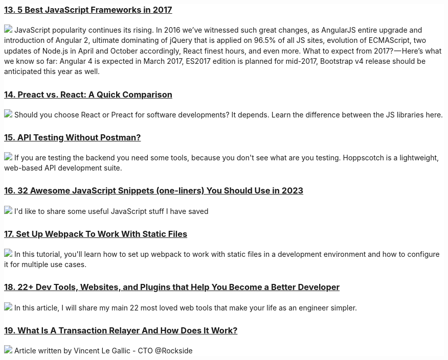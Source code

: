 ### [13. 5 Best JavaScript Frameworks in 2017](https://hackernoon.com/5-best-javascript-frameworks-in-2017-7a63b3870282)
![](https://cdn.hackernoon.com/drafts/pd2p3y41.png)
JavaScript popularity continues its rising. In 2016 we’ve witnessed such great changes, as AngularJS entire upgrade and introduction of Angular 2, ultimate dominating of jQuery that is applied on 96.5% of all JS sites, evolution of ECMAScript, two updates of Node.js in April and October accordingly, React finest hours, and even more. What to expect from 2017? — Here’s what we know so far: Angular 4 is expected in March 2017, ES2017 edition is planned for mid-2017, Bootstrap v4 release should be anticipated this year as well.

### [14. Preact vs. React: A Quick Comparison](https://hackernoon.com/major-differences-between-preact-and-react-which-one-should-you-use)
![](https://cdn.hackernoon.com/images/hQ098u52DzPm2Y4UITQcQXtLRAk2-ev93j9p.jpeg)
Should you choose React or Preact for software developments? It depends. Learn the difference between the JS libraries here.

### [15. API Testing Without Postman?](https://hackernoon.com/api-testing-without-postman)
![](https://cdn.hackernoon.com/images/GwtSLychDFVQnp9pa3AqtIpWQ073-59g3jp9.jpeg)
If you are testing the backend you need some tools, because you don't see what are you testing. Hoppscotch is a lightweight, web-based API development suite. 

### [16. 32 Awesome JavaScript Snippets (one-liners) You Should Use in 2023 ](https://hackernoon.com/32-awesome-javascript-snippets-one-liners-you-should-use-in-2023)
![](https://cdn.hackernoon.com/images/RX8xMnl8Q5fsB6oGTIzeeX6BLfh1-n692kiv.jpeg)
I'd like to share some useful JavaScript stuff I have saved 

### [17. Set Up Webpack To Work With Static Files](https://hackernoon.com/set-up-webpack-to-work-with-static-files)
![](https://cdn.hackernoon.com/images/RJQZvFU148YjNOndYa5BZPkZHvc2-jj525ao.jpeg)
In this tutorial, you'll learn how to set up webpack to work with static files in a development environment and how to configure it for multiple use cases.

### [18. 22+ Dev Tools, Websites, and Plugins that Help You Become a Better Developer](https://hackernoon.com/22-dev-tools-websites-and-plugins-that-help-you-become-a-better-developer)
![](https://cdn.hackernoon.com/images/RX8xMnl8Q5fsB6oGTIzeeX6BLfh1-sq037nn.gif.webp)
In this article, I will share my main 22 most loved web tools that make your life as an engineer simpler.

### [19. What Is A Transaction Relayer And How Does It Work?](https://hackernoon.com/what-is-a-transaction-relayer-and-how-does-it-work-bd1q3ywa)
![](https://firebasestorage.googleapis.com/v0/b/hackernoon-app.appspot.com/o/images%2F8ZYCELIiffZfWQiZE6xP1KluSe42-9tc28hc.png?alt=media&token=cc0f76bb-d4cb-43de-8fda-e8caebea410c)
Article written by Vincent Le Gallic - CTO @Rockside
